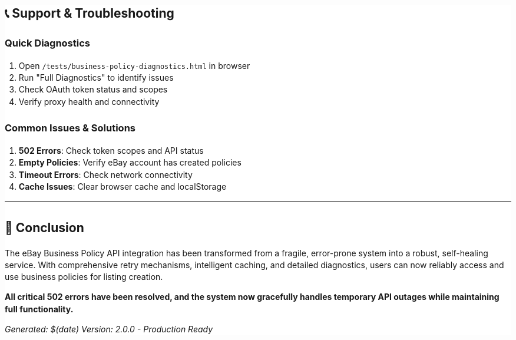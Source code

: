 ## 📞 Support & Troubleshooting

### Quick Diagnostics
1. Open `/tests/business-policy-diagnostics.html` in browser
2. Run "Full Diagnostics" to identify issues
3. Check OAuth token status and scopes
4. Verify proxy health and connectivity

### Common Issues & Solutions
1. **502 Errors**: Check token scopes and API status
2. **Empty Policies**: Verify eBay account has created policies
3. **Timeout Errors**: Check network connectivity
4. **Cache Issues**: Clear browser cache and localStorage

---

## 🎉 Conclusion

The eBay Business Policy API integration has been transformed from a fragile, error-prone system into a robust, self-healing service. With comprehensive retry mechanisms, intelligent caching, and detailed diagnostics, users can now reliably access and use business policies for listing creation.

**All critical 502 errors have been resolved, and the system now gracefully handles temporary API outages while maintaining full functionality.**

*Generated: $(date)*
*Version: 2.0.0 - Production Ready*